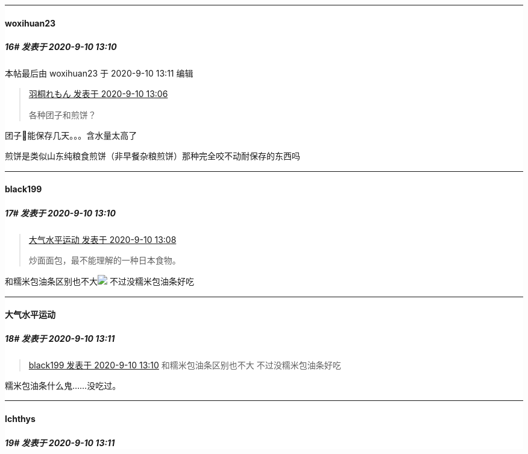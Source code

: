 -----

####  woxihuan23  
##### 16#       发表于 2020-9-10 13:10



 本帖最后由 woxihuan23 于 2020-9-10 13:11 编辑 
<blockquote><a href="httphttps://bbs.saraba1st.com/2b/forum.php?mod=redirect&amp;goto=findpost&amp;pid=48695907&amp;ptid=1959197" target="_blank">羽桐れもん 发表于 2020-9-10 13:06</a>

各种团子和煎饼？</blockquote>
团子🍡能保存几天。。。含水量太高了

煎饼是类似山东纯粮食煎饼（非早餐杂粮煎饼）那种完全咬不动耐保存的东西吗







-----

####  black199  
##### 17#       发表于 2020-9-10 13:10



<blockquote><a href="httphttps://bbs.saraba1st.com/2b/forum.php?mod=redirect&amp;goto=findpost&amp;pid=48695923&amp;ptid=1959197" target="_blank">大气水平运动 发表于 2020-9-10 13:08</a>

炒面面包，最不能理解的一种日本食物。</blockquote>
和糯米包油条区别也不大<img src="https://static.saraba1st.com/image/smiley/face2017/068.png" referrerpolicy="no-referrer"> 不过没糯米包油条好吃







-----

####  大气水平运动  
##### 18#       发表于 2020-9-10 13:11



<blockquote><a href="httphttps://bbs.saraba1st.com/2b/forum.php?mod=redirect&amp;goto=findpost&amp;pid=48695952&amp;ptid=1959197" target="_blank">black199 发表于 2020-9-10 13:10</a>
和糯米包油条区别也不大 不过没糯米包油条好吃</blockquote>
糯米包油条什么鬼……没吃过。







-----

####  Ichthys  
##### 19#       发表于 2020-9-10 13:11
